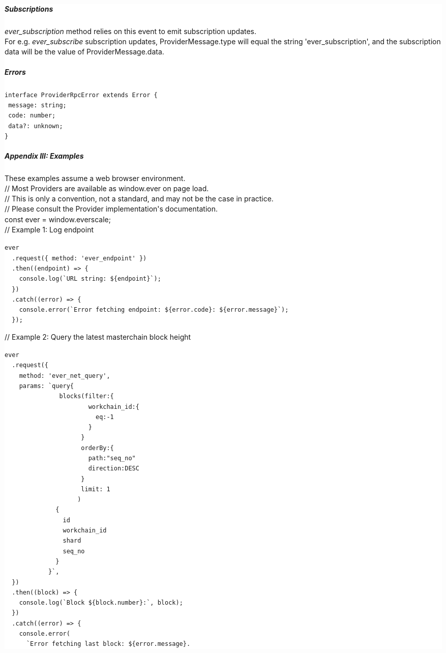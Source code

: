 ##### Subscriptions

*ever_subscription* method relies on this event to emit subscription updates.  
For e.g. *ever_subscribe* subscription updates, ProviderMessage.type will equal the string 'ever_subscription', and the subscription data will be the value of ProviderMessage.data.

##### Errors

```
interface ProviderRpcError extends Error {
 message: string;
 code: number;
 data?: unknown;
}
```

##### Appendix III: Examples

These examples assume a web browser environment.  
// Most Providers are available as window.ever on page load.  
// This is only a convention, not a standard, and may not be the case in practice.  
// Please consult the Provider implementation's documentation.  
const ever = window.everscale;  
// Example 1: Log endpoint  
```
ever
  .request({ method: 'ever_endpoint' })
  .then((endpoint) => {
    console.log(`URL string: ${endpoint}`);
  })
  .catch((error) => {
    console.error(`Error fetching endpoint: ${error.code}: ${error.message}`);
  });
```

// Example 2: Query the latest masterchain block height  

```
ever
  .request({
    method: 'ever_net_query',
    params: `query{
               blocks(filter:{
                       workchain_id:{
                         eq:-1
                       }
                     }
                     orderBy:{
                       path:"seq_no"
                       direction:DESC
                     }
                     limit: 1
                    )
              {
                id
                workchain_id
                shard
                seq_no
              }
            }`,
  })
  .then((block) => {
    console.log(`Block ${block.number}:`, block);
  })
  .catch((error) => {
    console.error(
      `Error fetching last block: ${error.message}.
```
